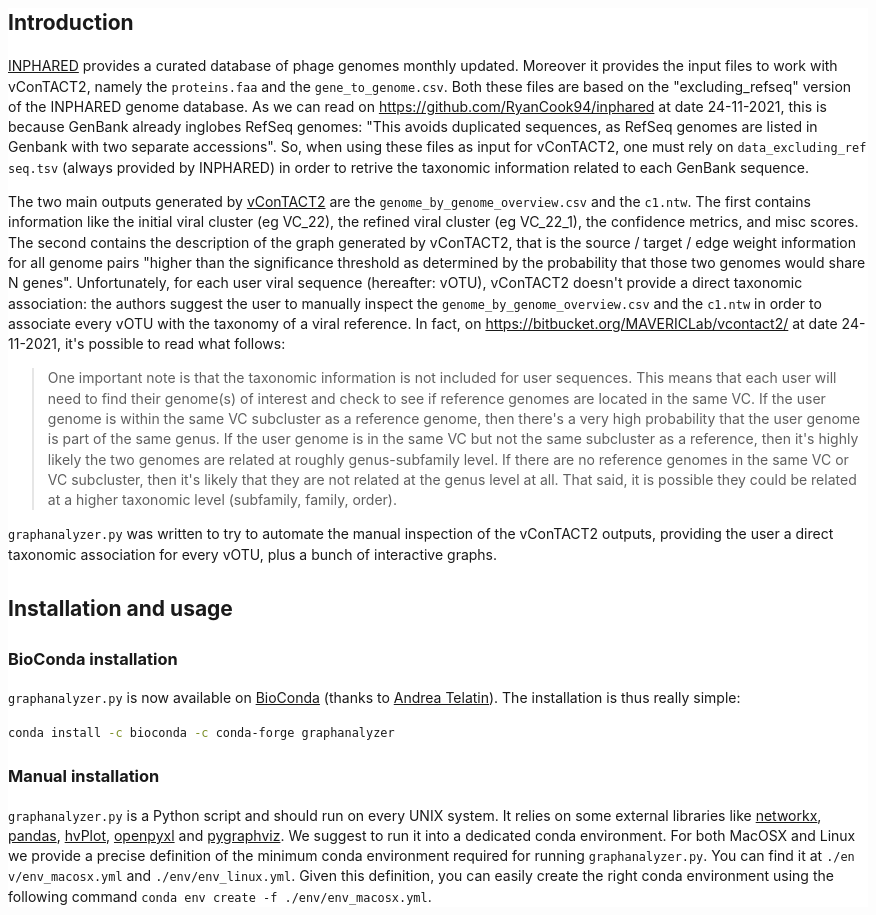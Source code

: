 ## Introduction

[INPHARED](https://github.com/RyanCook94/inphared) provides a curated database of phage genomes monthly updated. Moreover it provides the input files to work with vConTACT2, namely the `proteins.faa` and the `gene_to_genome.csv`. Both these files are based on the "excluding_refseq" version of the INPHARED genome database. As we can read on https://github.com/RyanCook94/inphared at date 24-11-2021, this is because GenBank already inglobes RefSeq genomes: "This avoids duplicated sequences, as RefSeq genomes are listed in Genbank with two separate accessions". So, when using these files as input for vConTACT2, one must rely on `data_excluding_refseq.tsv` (always provided by INPHARED) in order to retrive the taxonomic information related to each GenBank sequence. 

The two main outputs generated by [vConTACT2](https://bitbucket.org/MAVERICLab/vcontact2/) are the `genome_by_genome_overview.csv` and the `c1.ntw`. The first contains information like the initial viral cluster (eg VC_22), the refined viral cluster (eg VC_22_1), the confidence metrics, and misc scores. The second contains the description of the graph generated by vConTACT2, that is the source / target / edge weight information for all genome pairs "higher than the significance threshold as determined by the probability that those two genomes would share N genes". Unfortunately, for each user viral sequence (hereafter: vOTU), vConTACT2 doesn't provide a direct taxonomic association: the authors suggest the user to manually inspect the `genome_by_genome_overview.csv` and the `c1.ntw` in order to associate every vOTU with the taxonomy of a viral reference. In fact, on https://bitbucket.org/MAVERICLab/vcontact2/ at date 24-11-2021, it's possible to read what follows:

> One important note is that the taxonomic information is not included for user sequences. This means that each user will need to find their genome(s) of interest and check to see if reference genomes are located  in the same VC. If the user genome is within the same VC subcluster as a reference genome, then there's a very high probability that the user genome is part of the same genus. If the user genome is in the same VC but not the same subcluster as a reference, then it's highly likely the two genomes are related at roughly genus-subfamily level. If there are no reference genomes in the same VC or VC subcluster, then it's likely that they are not related at the genus level at all. That said, it is possible they could be related at a higher taxonomic level (subfamily, family, order).

`graphanalyzer.py` was written to try to automate the manual inspection of the vConTACT2 outputs, providing the user a direct taxonomic association for every vOTU, plus a bunch of interactive graphs. 


## Installation and usage

### BioConda installation

`graphanalyzer.py` is now available on [BioConda](https://bioconda.github.io/recipes/graphanalyzer/README.html) (thanks to [Andrea Telatin](https://github.com/telatin)). The installation is thus really simple:

```bash
conda install -c bioconda -c conda-forge graphanalyzer
```

### Manual installation

`graphanalyzer.py` is a Python script and should run on every UNIX system. It relies on some external libraries like [networkx](https://networkx.org), [pandas](https://pandas.pydata.org), [hvPlot](https://hvplot.holoviz.org), [openpyxl](https://openpyxl.readthedocs.io/) and [pygraphviz](https://pygraphviz.github.io). We suggest to run it into a dedicated conda environment. For both MacOSX and Linux we provide a precise definition of the minimum conda environment required for running `graphanalyzer.py`. You can find it at `./env/env_macosx.yml` and `./env/env_linux.yml`. Given this definition, you can easily create the right conda environment using the following command `conda env create -f ./env/env_macosx.yml`. 
